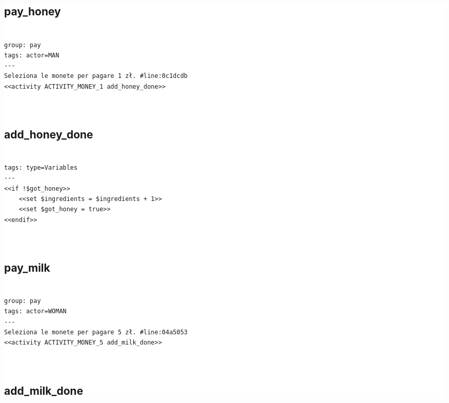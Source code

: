 <a id="ys-node-pay-honey"></a>

## pay_honey

<div class="yarn-node" data-title="pay_honey">
<pre class="yarn-code"><code>
<span class="yarn-header-dim">group: pay</span>
<span class="yarn-header-dim">tags: actor=MAN</span>
<span class="yarn-header-dim">---</span>
<span class="yarn-line">Seleziona le monete per pagare 1 zł.</span> <span class="yarn-meta">#line:0c1dcdb </span>
<span class="yarn-cmd">&lt;&lt;activity ACTIVITY_MONEY_1 add_honey_done&gt;&gt;</span>

</code>
</pre>
</div>

<a id="ys-node-add-honey-done"></a>

## add_honey_done

<div class="yarn-node" data-title="add_honey_done">
<pre class="yarn-code"><code>
<span class="yarn-header-dim">tags: type=Variables</span>
<span class="yarn-header-dim">---</span>
<span class="yarn-cmd">&lt;&lt;if !$got_honey&gt;&gt;</span>
	<span class="yarn-cmd">&lt;&lt;set $ingredients = $ingredients + 1&gt;&gt;</span>
	<span class="yarn-cmd">&lt;&lt;set $got_honey = true&gt;&gt;</span>
<span class="yarn-cmd">&lt;&lt;endif&gt;&gt;</span>

</code>
</pre>
</div>

<a id="ys-node-pay-milk"></a>

## pay_milk

<div class="yarn-node" data-title="pay_milk">
<pre class="yarn-code"><code>
<span class="yarn-header-dim">group: pay</span>
<span class="yarn-header-dim">tags: actor=WOMAN</span>
<span class="yarn-header-dim">---</span>
<span class="yarn-line">Seleziona le monete per pagare 5 zł.</span> <span class="yarn-meta">#line:04a5053 </span>
<span class="yarn-cmd">&lt;&lt;activity ACTIVITY_MONEY_5 add_milk_done&gt;&gt;</span>

</code>
</pre>
</div>

<a id="ys-node-add-milk-done"></a>

## add_milk_done
